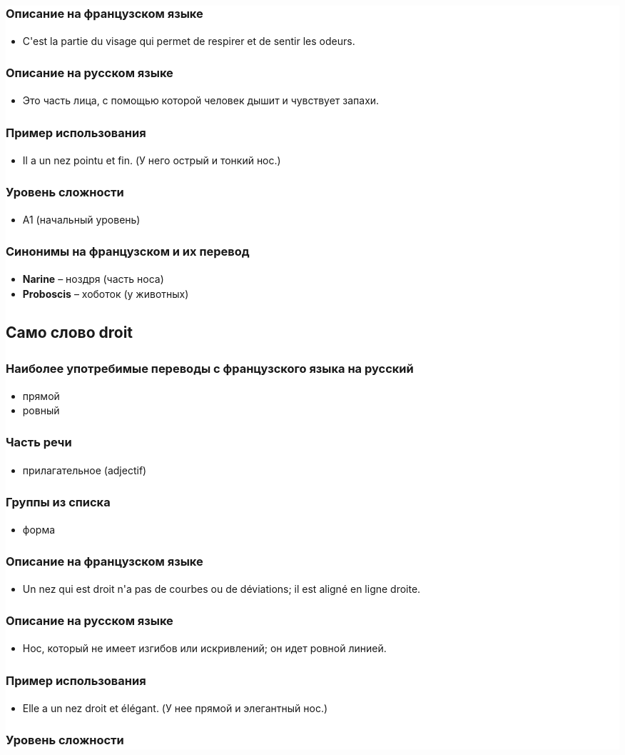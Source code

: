 ### Описание на французском языке

- C'est la partie du visage qui permet de respirer et de sentir les odeurs.

### Описание на русском языке
   
- Это часть лица, с помощью которой человек дышит и чувствует запахи.

### Пример использования

- Il a un nez pointu et fin. (У него острый и тонкий нос.)

### Уровень сложности

- A1 (начальный уровень)

### Синонимы на французском и их перевод

- **Narine** – ноздря (часть носа)  
- **Proboscis** – хоботок (у животных)



## Само слово droit

### Наиболее употребимые переводы с французского языка на русский

- прямой
- ровный

### Часть речи

- прилагательное (adjectif)

### Группы из списка

- форма

### Описание на французском языке

- Un nez qui est droit n'a pas de courbes ou de déviations; il est aligné en ligne droite.

### Описание на русском языке

- Нос, который не имеет изгибов или искривлений; он идет ровной линией.

### Пример использования

- Elle a un nez droit et élégant. (У нее прямой и элегантный нос.)

### Уровень сложности

